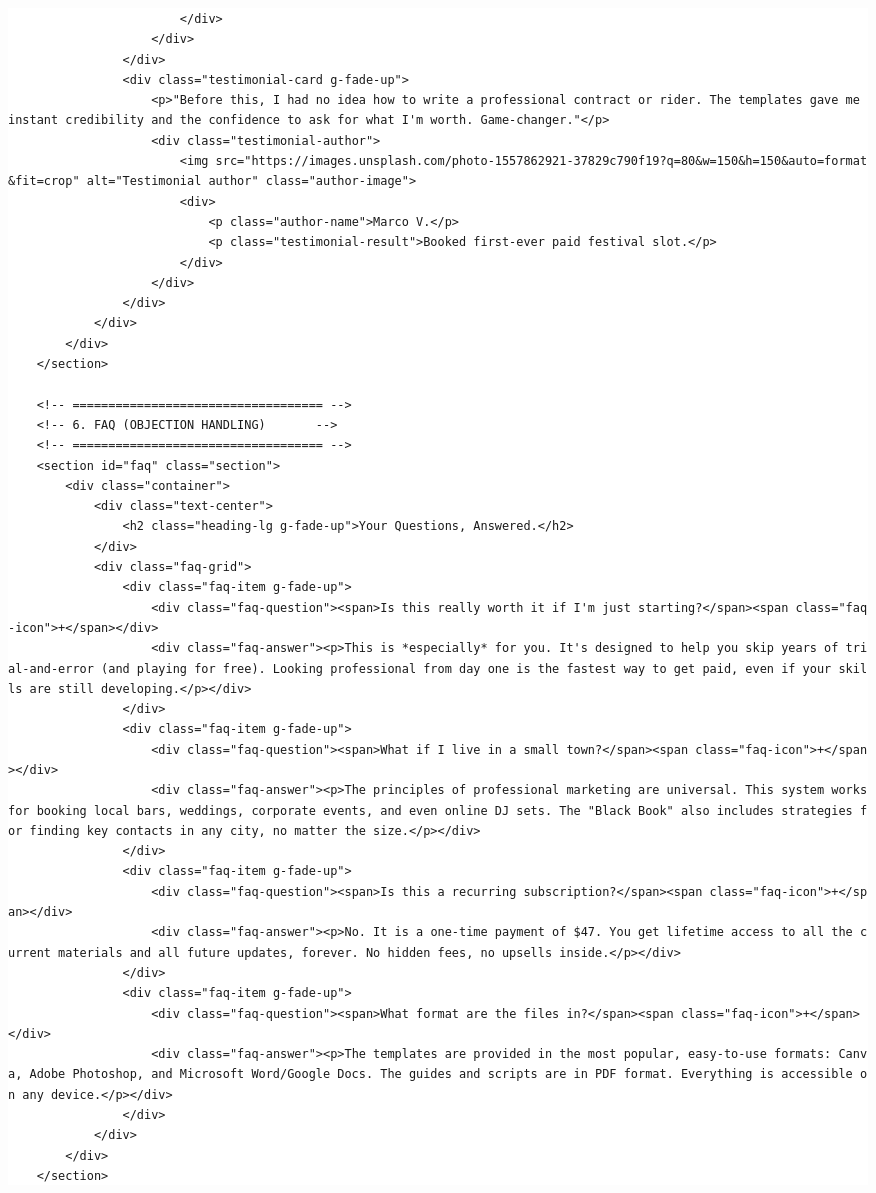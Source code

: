                             </div>
                        </div>
                    </div>
                    <div class="testimonial-card g-fade-up">
                        <p>"Before this, I had no idea how to write a professional contract or rider. The templates gave me instant credibility and the confidence to ask for what I'm worth. Game-changer."</p>
                        <div class="testimonial-author">
                            <img src="https://images.unsplash.com/photo-1557862921-37829c790f19?q=80&w=150&h=150&auto=format&fit=crop" alt="Testimonial author" class="author-image">
                            <div>
                                <p class="author-name">Marco V.</p>
                                <p class="testimonial-result">Booked first-ever paid festival slot.</p>
                            </div>
                        </div>
                    </div>
                </div>
            </div>
        </section>

        <!-- =================================== -->
        <!-- 6. FAQ (OBJECTION HANDLING)       -->
        <!-- =================================== -->
        <section id="faq" class="section">
            <div class="container">
                <div class="text-center">
                    <h2 class="heading-lg g-fade-up">Your Questions, Answered.</h2>
                </div>
                <div class="faq-grid">
                    <div class="faq-item g-fade-up">
                        <div class="faq-question"><span>Is this really worth it if I'm just starting?</span><span class="faq-icon">+</span></div>
                        <div class="faq-answer"><p>This is *especially* for you. It's designed to help you skip years of trial-and-error (and playing for free). Looking professional from day one is the fastest way to get paid, even if your skills are still developing.</p></div>
                    </div>
                    <div class="faq-item g-fade-up">
                        <div class="faq-question"><span>What if I live in a small town?</span><span class="faq-icon">+</span></div>
                        <div class="faq-answer"><p>The principles of professional marketing are universal. This system works for booking local bars, weddings, corporate events, and even online DJ sets. The "Black Book" also includes strategies for finding key contacts in any city, no matter the size.</p></div>
                    </div>
                    <div class="faq-item g-fade-up">
                        <div class="faq-question"><span>Is this a recurring subscription?</span><span class="faq-icon">+</span></div>
                        <div class="faq-answer"><p>No. It is a one-time payment of $47. You get lifetime access to all the current materials and all future updates, forever. No hidden fees, no upsells inside.</p></div>
                    </div>
                    <div class="faq-item g-fade-up">
                        <div class="faq-question"><span>What format are the files in?</span><span class="faq-icon">+</span></div>
                        <div class="faq-answer"><p>The templates are provided in the most popular, easy-to-use formats: Canva, Adobe Photoshop, and Microsoft Word/Google Docs. The guides and scripts are in PDF format. Everything is accessible on any device.</p></div>
                    </div>
                </div>
            </div>
        </section>
